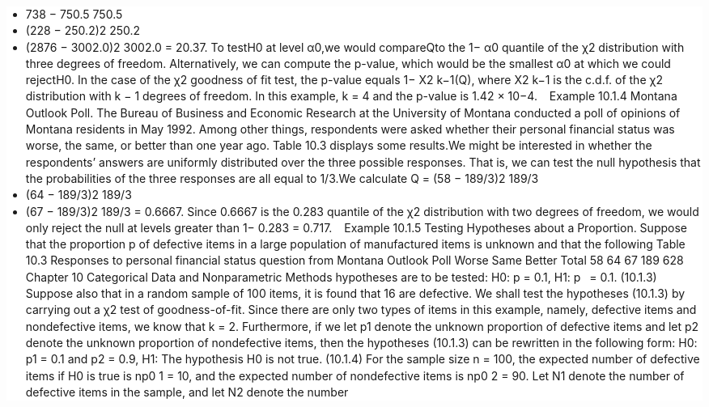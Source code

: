 + 738 − 750.5
750.5
+ (228 − 250.2)2
250.2
+ (2876 − 3002.0)2
3002.0
= 20.37.
To testH0 at level α0,we would compareQto the 1− α0 quantile of the χ2 distribution
with three degrees of freedom. Alternatively, we can compute the p-value, which
would be the smallest α0 at which we could rejectH0. In the case of the χ2 goodness of
fit test, the p-value equals 1− X2
k−1(Q), where X2
k−1 is the c.d.f. of the χ2 distribution
with k − 1 degrees of freedom. In this example, k = 4 and the p-value is 1.42 × 10−4.
 
Example
10.1.4
Montana Outlook Poll. The Bureau of Business and Economic Research at the University
of Montana conducted a poll of opinions of Montana residents in May 1992.
Among other things, respondents were asked whether their personal financial status
was worse, the same, or better than one year ago. Table 10.3 displays some results.We
might be interested in whether the respondents’ answers are uniformly distributed
over the three possible responses. That is, we can test the null hypothesis that the
probabilities of the three responses are all equal to 1/3.We calculate
Q = (58 − 189/3)2
189/3
+ (64 − 189/3)2
189/3
+ (67 − 189/3)2
189/3
= 0.6667.
Since 0.6667 is the 0.283 quantile of the χ2 distribution with two degrees of freedom,
we would only reject the null at levels greater than 1− 0.283 = 0.717.  
Example
10.1.5
Testing Hypotheses about a Proportion. Suppose that the proportion p of defective
items in a large population of manufactured items is unknown and that the following
Table 10.3 Responses to personal financial
status question from Montana
Outlook Poll
Worse Same Better Total
58 64 67 189
628 Chapter 10 Categorical Data and Nonparametric Methods
hypotheses are to be tested:
H0: p = 0.1,
H1: p  = 0.1.
(10.1.3)
Suppose also that in a random sample of 100 items, it is found that 16 are defective.
We shall test the hypotheses (10.1.3) by carrying out a χ2 test of goodness-of-fit.
Since there are only two types of items in this example, namely, defective items
and nondefective items, we know that k = 2. Furthermore, if we let p1 denote the
unknown proportion of defective items and let p2 denote the unknown proportion
of nondefective items, then the hypotheses (10.1.3) can be rewritten in the following
form:
H0: p1 = 0.1 and p2 = 0.9,
H1: The hypothesis H0 is not true.
(10.1.4)
For the sample size n = 100, the expected number of defective items if H0 is
true is np0
1
= 10, and the expected number of nondefective items is np0
2
= 90. Let N1
denote the number of defective items in the sample, and let N2 denote the number